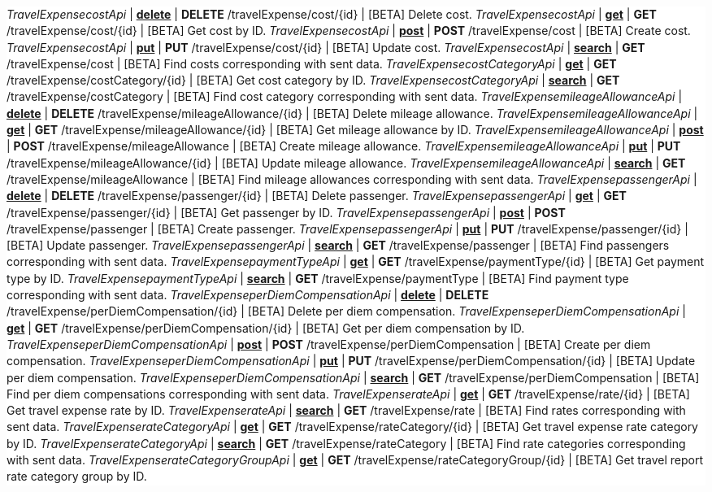 *TravelExpensecostApi* | [**delete**](docs/Api/TravelExpensecostApi.md#delete) | **DELETE** /travelExpense/cost/{id} | [BETA] Delete cost.
*TravelExpensecostApi* | [**get**](docs/Api/TravelExpensecostApi.md#get) | **GET** /travelExpense/cost/{id} | [BETA] Get cost by ID.
*TravelExpensecostApi* | [**post**](docs/Api/TravelExpensecostApi.md#post) | **POST** /travelExpense/cost | [BETA] Create cost.
*TravelExpensecostApi* | [**put**](docs/Api/TravelExpensecostApi.md#put) | **PUT** /travelExpense/cost/{id} | [BETA] Update cost.
*TravelExpensecostApi* | [**search**](docs/Api/TravelExpensecostApi.md#search) | **GET** /travelExpense/cost | [BETA] Find costs corresponding with sent data.
*TravelExpensecostCategoryApi* | [**get**](docs/Api/TravelExpensecostCategoryApi.md#get) | **GET** /travelExpense/costCategory/{id} | [BETA] Get cost category by ID.
*TravelExpensecostCategoryApi* | [**search**](docs/Api/TravelExpensecostCategoryApi.md#search) | **GET** /travelExpense/costCategory | [BETA] Find cost category corresponding with sent data.
*TravelExpensemileageAllowanceApi* | [**delete**](docs/Api/TravelExpensemileageAllowanceApi.md#delete) | **DELETE** /travelExpense/mileageAllowance/{id} | [BETA] Delete mileage allowance.
*TravelExpensemileageAllowanceApi* | [**get**](docs/Api/TravelExpensemileageAllowanceApi.md#get) | **GET** /travelExpense/mileageAllowance/{id} | [BETA] Get mileage allowance by ID.
*TravelExpensemileageAllowanceApi* | [**post**](docs/Api/TravelExpensemileageAllowanceApi.md#post) | **POST** /travelExpense/mileageAllowance | [BETA] Create mileage allowance.
*TravelExpensemileageAllowanceApi* | [**put**](docs/Api/TravelExpensemileageAllowanceApi.md#put) | **PUT** /travelExpense/mileageAllowance/{id} | [BETA] Update mileage allowance.
*TravelExpensemileageAllowanceApi* | [**search**](docs/Api/TravelExpensemileageAllowanceApi.md#search) | **GET** /travelExpense/mileageAllowance | [BETA] Find mileage allowances corresponding with sent data.
*TravelExpensepassengerApi* | [**delete**](docs/Api/TravelExpensepassengerApi.md#delete) | **DELETE** /travelExpense/passenger/{id} | [BETA] Delete passenger.
*TravelExpensepassengerApi* | [**get**](docs/Api/TravelExpensepassengerApi.md#get) | **GET** /travelExpense/passenger/{id} | [BETA] Get passenger by ID.
*TravelExpensepassengerApi* | [**post**](docs/Api/TravelExpensepassengerApi.md#post) | **POST** /travelExpense/passenger | [BETA] Create passenger.
*TravelExpensepassengerApi* | [**put**](docs/Api/TravelExpensepassengerApi.md#put) | **PUT** /travelExpense/passenger/{id} | [BETA] Update passenger.
*TravelExpensepassengerApi* | [**search**](docs/Api/TravelExpensepassengerApi.md#search) | **GET** /travelExpense/passenger | [BETA] Find passengers corresponding with sent data.
*TravelExpensepaymentTypeApi* | [**get**](docs/Api/TravelExpensepaymentTypeApi.md#get) | **GET** /travelExpense/paymentType/{id} | [BETA] Get payment type by ID.
*TravelExpensepaymentTypeApi* | [**search**](docs/Api/TravelExpensepaymentTypeApi.md#search) | **GET** /travelExpense/paymentType | [BETA] Find payment type corresponding with sent data.
*TravelExpenseperDiemCompensationApi* | [**delete**](docs/Api/TravelExpenseperDiemCompensationApi.md#delete) | **DELETE** /travelExpense/perDiemCompensation/{id} | [BETA] Delete per diem compensation.
*TravelExpenseperDiemCompensationApi* | [**get**](docs/Api/TravelExpenseperDiemCompensationApi.md#get) | **GET** /travelExpense/perDiemCompensation/{id} | [BETA] Get per diem compensation by ID.
*TravelExpenseperDiemCompensationApi* | [**post**](docs/Api/TravelExpenseperDiemCompensationApi.md#post) | **POST** /travelExpense/perDiemCompensation | [BETA] Create per diem compensation.
*TravelExpenseperDiemCompensationApi* | [**put**](docs/Api/TravelExpenseperDiemCompensationApi.md#put) | **PUT** /travelExpense/perDiemCompensation/{id} | [BETA] Update per diem compensation.
*TravelExpenseperDiemCompensationApi* | [**search**](docs/Api/TravelExpenseperDiemCompensationApi.md#search) | **GET** /travelExpense/perDiemCompensation | [BETA] Find per diem compensations corresponding with sent data.
*TravelExpenserateApi* | [**get**](docs/Api/TravelExpenserateApi.md#get) | **GET** /travelExpense/rate/{id} | [BETA] Get travel expense rate by ID.
*TravelExpenserateApi* | [**search**](docs/Api/TravelExpenserateApi.md#search) | **GET** /travelExpense/rate | [BETA] Find rates corresponding with sent data.
*TravelExpenserateCategoryApi* | [**get**](docs/Api/TravelExpenserateCategoryApi.md#get) | **GET** /travelExpense/rateCategory/{id} | [BETA] Get travel expense rate category by ID.
*TravelExpenserateCategoryApi* | [**search**](docs/Api/TravelExpenserateCategoryApi.md#search) | **GET** /travelExpense/rateCategory | [BETA] Find rate categories corresponding with sent data.
*TravelExpenserateCategoryGroupApi* | [**get**](docs/Api/TravelExpenserateCategoryGroupApi.md#get) | **GET** /travelExpense/rateCategoryGroup/{id} | [BETA] Get travel report rate category group by ID.